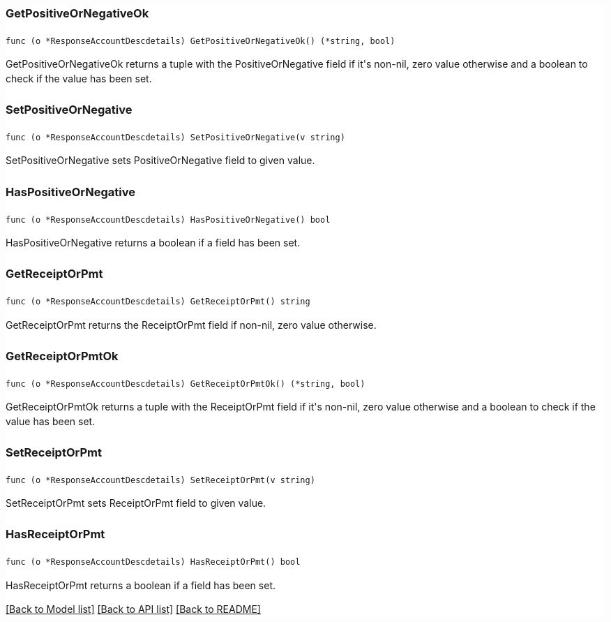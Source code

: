 ### GetPositiveOrNegativeOk

`func (o *ResponseAccountDescdetails) GetPositiveOrNegativeOk() (*string, bool)`

GetPositiveOrNegativeOk returns a tuple with the PositiveOrNegative field if it's non-nil, zero value otherwise
and a boolean to check if the value has been set.

### SetPositiveOrNegative

`func (o *ResponseAccountDescdetails) SetPositiveOrNegative(v string)`

SetPositiveOrNegative sets PositiveOrNegative field to given value.

### HasPositiveOrNegative

`func (o *ResponseAccountDescdetails) HasPositiveOrNegative() bool`

HasPositiveOrNegative returns a boolean if a field has been set.

### GetReceiptOrPmt

`func (o *ResponseAccountDescdetails) GetReceiptOrPmt() string`

GetReceiptOrPmt returns the ReceiptOrPmt field if non-nil, zero value otherwise.

### GetReceiptOrPmtOk

`func (o *ResponseAccountDescdetails) GetReceiptOrPmtOk() (*string, bool)`

GetReceiptOrPmtOk returns a tuple with the ReceiptOrPmt field if it's non-nil, zero value otherwise
and a boolean to check if the value has been set.

### SetReceiptOrPmt

`func (o *ResponseAccountDescdetails) SetReceiptOrPmt(v string)`

SetReceiptOrPmt sets ReceiptOrPmt field to given value.

### HasReceiptOrPmt

`func (o *ResponseAccountDescdetails) HasReceiptOrPmt() bool`

HasReceiptOrPmt returns a boolean if a field has been set.


[[Back to Model list]](../README.md#documentation-for-models) [[Back to API list]](../README.md#documentation-for-api-endpoints) [[Back to README]](../README.md)


